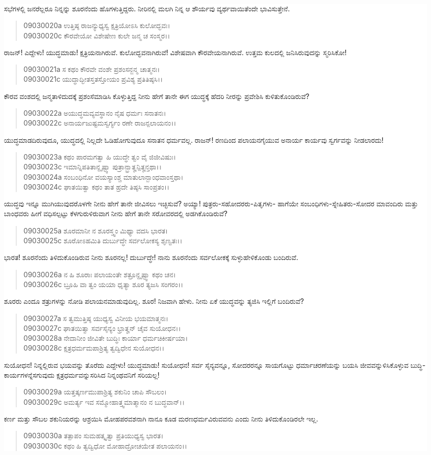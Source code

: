 ಸಭೆಗಳಲ್ಲಿ ಜನರೆಲ್ಲರೂ ನಿನ್ನನ್ನು ಶೂರನೆಂದು ಹೊಗಳುತ್ತಿದ್ದರು. ನೀರಿನಲ್ಲಿ ಮಲಗಿ ನಿನ್ನ ಆ ಶೌರ್ಯವು ವ್ಯರ್ಥವಾಯಿತೆಂದೇ ಭಾವಿಸುತ್ತೇನೆ.

> 09030020a ಉತ್ತಿಷ್ಠ ರಾಜನ್ಯುಧ್ಯಸ್ವ ಕ್ಷತ್ರಿಯೋಽಸಿ ಕುಲೋದ್ಭವಃ।   
09030020c ಕೌರವೇಯೋ ವಿಶೇಷೇಣ ಕುಲೇ ಜನ್ಮ ಚ ಸಂಸ್ಮರ।।

ರಾಜನ್! ಎದ್ದೇಳು! ಯುದ್ಧಮಾಡು! ಕ್ಷತ್ರಿಯನಾಗಿರುವೆ. ಕುಲೋದ್ಭವನಾಗಿರುವೆ! ವಿಶೇಷವಾಗಿ ಕೌರವೇಯನಾಗಿರುವೆ. ಉತ್ತಮ ಕುಲದಲ್ಲಿ ಜನಿಸಿರುವುದನ್ನು ಸ್ಮರಿಸಿಕೋ!

> 09030021a ಸ ಕಥಂ ಕೌರವೇ ವಂಶೇ ಪ್ರಶಂಸನ್ಜನ್ಮ ಚಾತ್ಮನಃ।   
09030021c ಯುದ್ಧಾದ್ಭೀತಸ್ತತಸ್ತೋಯಂ ಪ್ರವಿಶ್ಯ ಪ್ರತಿತಿಷ್ಠಸಿ।।

ಕೌರವ ವಂಶದಲ್ಲಿ ಜನ್ಮತಾಳಿದುದಕ್ಕೆ ಪ್ರಶಂಸೆಮಾಡಿಸಿ ಕೊಳ್ಳುತ್ತಿದ್ದ ನೀನು ಹೇಗೆ ತಾನೇ ಈಗ ಯುದ್ಧಕ್ಕೆ ಹೆದರಿ ನೀರನ್ನು ಪ್ರವೇಶಿಸಿ ಕುಳಿತುಕೊಂಡಿರುವೆ?

> 09030022a ಅಯುದ್ಧಮವ್ಯವಸ್ಥಾನಂ ನೈಷ ಧರ್ಮಃ ಸನಾತನಃ।   
09030022c ಅನಾರ್ಯಜುಷ್ಟಮಸ್ವರ್ಗ್ಯಂ ರಣೇ ರಾಜನ್ಪಲಾಯನಂ।।

ಯುದ್ಧಮಾಡದಿರುವುದೂ, ಯುದ್ಧದಲ್ಲಿ ನಿಲ್ಲದೇ ಓಡಿಹೋಗುವುದೂ ಸನಾತನ ಧರ್ಮವಲ್ಲ. ರಾಜನ್! ರಣದಿಂದ ಪಲಾಯನಗೈಯುವ ಅನಾರ್ಯ ಕಾರ್ಯವು ಸ್ವರ್ಗವನ್ನು ನೀಡಲಾರದು!

> 09030023a ಕಥಂ ಪಾರಮಗತ್ವಾ ಹಿ ಯುದ್ಧೇ ತ್ವಂ ವೈ ಜಿಜೀವಿಷುಃ।   
09030023c ಇಮಾನ್ನಿಪತಿತಾನ್ದೃಷ್ಟ್ವಾ ಪುತ್ರಾನ್ಭ್ರಾತೄನ್ಪಿತೄನ್ತಥಾ।।   
09030024a ಸಂಬಂಧಿನೋ ವಯಸ್ಯಾಂಶ್ಚ ಮಾತುಲಾನ್ಬಾಂಧವಾಂಸ್ತಥಾ।   
09030024c ಘಾತಯಿತ್ವಾ ಕಥಂ ತಾತ ಹ್ರದೇ ತಿಷ್ಠಸಿ ಸಾಂಪ್ರತಂ।।

ಯುದ್ಧವು ಇನ್ನೂ ಮುಗಿಯುವುದರೊಳಗೇ ನೀನು ಹೇಗೆ ತಾನೇ ಜೀವಿಸಲು ಇಚ್ಛಿಸುವೆ? ಅಯ್ಯಾ! ಪುತ್ರರು-ಸಹೋದರರು-ಪಿತೃಗಳು- ಹಾಗೆಯೇ ಸಂಬಂಧಿಗಳು-ಸ್ನೇಹಿತರು-ಸೋದರ ಮಾವಂದಿರು ಮತ್ತು ಬಾಂಧವರು ಹೀಗೆ ವಧಿಸಲ್ಪಟ್ಟು ಕೆಳಗುರುಳಿರುವಾಗ ನೀನು ಹೇಗೆ ತಾನೇ ಸರೋವರದಲ್ಲಿ ಅಡಗಿಕೊಂಡಿರುವೆ?

> 09030025a ಶೂರಮಾನೀ ನ ಶೂರಸ್ತ್ವಂ ಮಿಥ್ಯಾ ವದಸಿ ಭಾರತ।   
09030025c ಶೂರೋಽಹಮಿತಿ ದುರ್ಬುದ್ಧೇ ಸರ್ವಲೋಕಸ್ಯ ಶೃಣ್ವತಃ।।

ಭಾರತ! ಶೂರನೆಂದು ತಿಳಿದುಕೊಂಡಿರುವ ನೀನು ಶೂರನಲ್ಲ! ದುರ್ಬುದ್ಧೇ! ನಾನು ಶೂರನೆಂದು ಸರ್ವಲೋಕಕ್ಕೆ ಸುಳ್ಳುಹೇಳಿಕೊಂಡು ಬಂದಿರುವೆ.

> 09030026a ನ ಹಿ ಶೂರಾಃ ಪಲಾಯಂತೇ ಶತ್ರೂನ್ದೃಷ್ಟ್ವಾ ಕಥಂ ಚನ।   
09030026c ಬ್ರೂಹಿ ವಾ ತ್ವಂ ಯಯಾ ಧೃತ್ಯಾ ಶೂರ ತ್ಯಜಸಿ ಸಂಗರಂ।।

ಶೂರರು ಎಂದೂ ಶತ್ರುಗಳನ್ನು ನೋಡಿ ಪಲಾಯನಮಾಡುವುದಿಲ್ಲ. ಶೂರ! ನಿಜವಾಗಿ ಹೇಳು. ನೀನು ಏಕೆ ಯುದ್ಧವನ್ನು ತ್ಯಜಿಸಿ ಇಲ್ಲಿಗೆ ಬಂದಿರುವೆ?

> 09030027a ಸ ತ್ವಮುತ್ತಿಷ್ಠ ಯುಧ್ಯಸ್ವ ವಿನೀಯ ಭಯಮಾತ್ಮನಃ।   
09030027c ಘಾತಯಿತ್ವಾ ಸರ್ವಸೈನ್ಯಂ ಭ್ರಾತೄನ್  ಚೈವ ಸುಯೋಧನ।।   
09030028a ನೇದಾನೀಂ ಜೀವಿತೇ ಬುದ್ಧಿಃ ಕಾರ್ಯಾ ಧರ್ಮಚಿಕೀರ್ಷಯಾ।   
09030028c ಕ್ಷತ್ರಧರ್ಮಮಪಾಶ್ರಿತ್ಯ ತ್ವದ್ವಿಧೇನ ಸುಯೋಧನ।।

ಸುಯೋಧನ! ನಿನ್ನಲ್ಲಿರುವ ಭಯವನ್ನು ತೊರೆದು ಎದ್ದೇಳು! ಯುದ್ಧಮಾಡು! ಸುಯೋಧನ! ಸರ್ವ ಸೈನ್ಯವನ್ನೂ, ಸೋದರರನ್ನೂ ಸಾಯಗೊಟ್ಟು ಧರ್ಮಾಚರಣೆಯನ್ನು ಬಯಸಿ ಜೀವವನ್ನುಳಿಸಿಕೊಳ್ಳುವ ಬುದ್ಧಿ-ಕಾರ್ಯಗಳನ್ನೆಸಗುವುದು ಕ್ಷತ್ರಧರ್ಮವನ್ನುಸರಿಸಿದ ನಿನ್ನಂಥವನಿಗೆ ಸರಿಯಲ್ಲ!

> 09030029a ಯತ್ತತ್ಕರ್ಣಮುಪಾಶ್ರಿತ್ಯ ಶಕುನಿಂ ಚಾಪಿ ಸೌಬಲಂ।   
09030029c ಅಮರ್ತ್ಯ ಇವ ಸಮ್ಮೋಹಾತ್ತ್ವಮಾತ್ಮಾನಂ ನ ಬುದ್ಧವಾನ್।।

ಕರ್ಣ ಮತ್ತು ಸೌಬಲ ಶಕುನಿಯರನ್ನು ಆಶ್ರಯಿಸಿ ಮೋಹಪರವಶನಾಗಿ ನಾನೂ ಕೂಡ ಮರಣಧರ್ಮವಿರುವವನು ಎಂದು ನೀನು ತಿಳಿದುಕೊಂಡಿರಲೇ ಇಲ್ಲ.

> 09030030a ತತ್ಪಾಪಂ ಸುಮಹತ್ಕೃತ್ವಾ ಪ್ರತಿಯುಧ್ಯಸ್ವ ಭಾರತ।   
09030030c ಕಥಂ ಹಿ ತ್ವದ್ವಿಧೋ ಮೋಹಾದ್ರೋಚಯೇತ ಪಲಾಯನಂ।।
